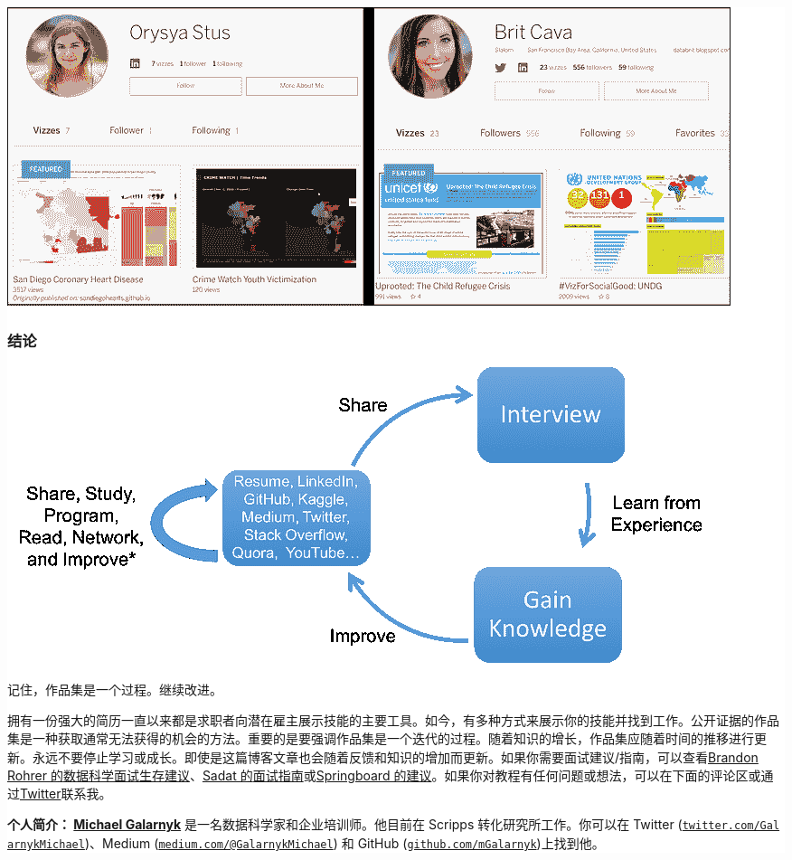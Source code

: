 ![](img/c114f046678b596f4d90cc1b74da1792.png)

### **结论**

![](img/6c302fa6ceaae17e1bd0b501053f03ec.png)

记住，作品集是一个过程。继续改进。

拥有一份强大的简历一直以来都是求职者向潜在雇主展示技能的主要工具。如今，有多种方式来展示你的技能并找到工作。公开证据的作品集是一种获取通常无法获得的机会的方法。重要的是要强调作品集是一个迭代的过程。随着知识的增长，作品集应随着时间的推移进行更新。永远不要停止学习或成长。即使是这篇博客文章也会随着反馈和知识的增加而更新。如果你需要面试建议/指南，可以查看[Brandon Rohrer 的](https://twitter.com/_brohrer_?lang=en)[数据科学面试生存建议](http://survive%20your%20data%20science%20interview/)、[Sadat 的](https://medium.com/@sadatnazrul)[面试指南](https://towardsdatascience.com/data-science-interview-guide-4ee9f5dc778)或[Springboard 的建议](https://www.springboard.com/blog/data-science-interviews-lessons/)。如果你对教程有任何问题或想法，可以在下面的评论区或通过[Twitter](https://twitter.com/GalarnykMichael)联系我。

**个人简介： [Michael Galarnyk](https://www.linkedin.com/in/michaelgalarnyk/)** 是一名数据科学家和企业培训师。他目前在 Scripps 转化研究所工作。你可以在 Twitter ([`twitter.com/GalarnykMichael`](https://twitter.com/GalarnykMichael))、Medium ([`medium.com/@GalarnykMichael`](https://medium.com/@GalarnykMichael)) 和 GitHub ([`github.com/mGalarnyk`](https://github.com/mGalarnyk))上找到他。
